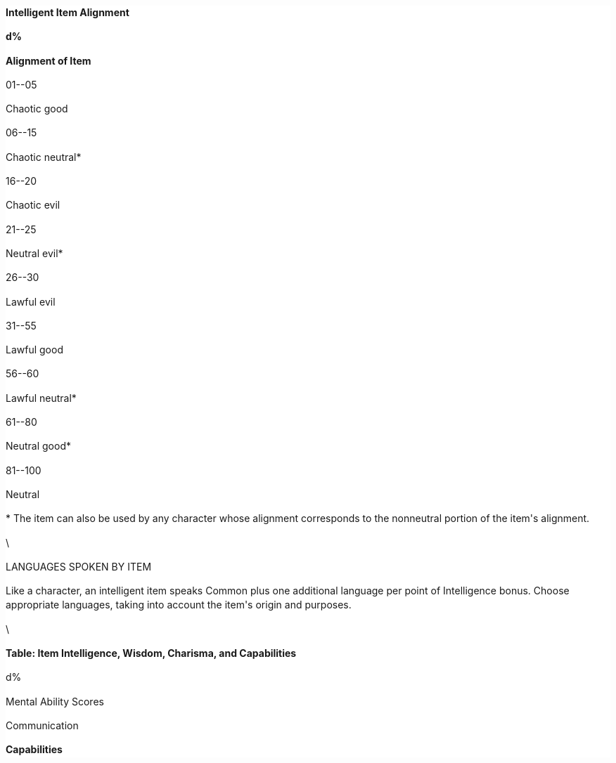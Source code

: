 **Intelligent Item Alignment**

**d%**

**Alignment of Item**

01--05

Chaotic good

06--15

Chaotic neutral\*

16--20

Chaotic evil

21--25

Neutral evil\*

26--30

Lawful evil

31--55

Lawful good

56--60

Lawful neutral\*

61--80

Neutral good\*

81--100

Neutral

\* The item can also be used by any character whose alignment
corresponds to the nonneutral portion of the item's alignment.

\

LANGUAGES SPOKEN BY ITEM

Like a character, an intelligent item speaks Common plus one additional
language per point of Intelligence bonus. Choose appropriate languages,
taking into account the item's origin and purposes.

\

**Table: Item Intelligence, Wisdom, Charisma, and Capabilities**

d%

Mental Ability Scores

Communication

**Capabilities**
